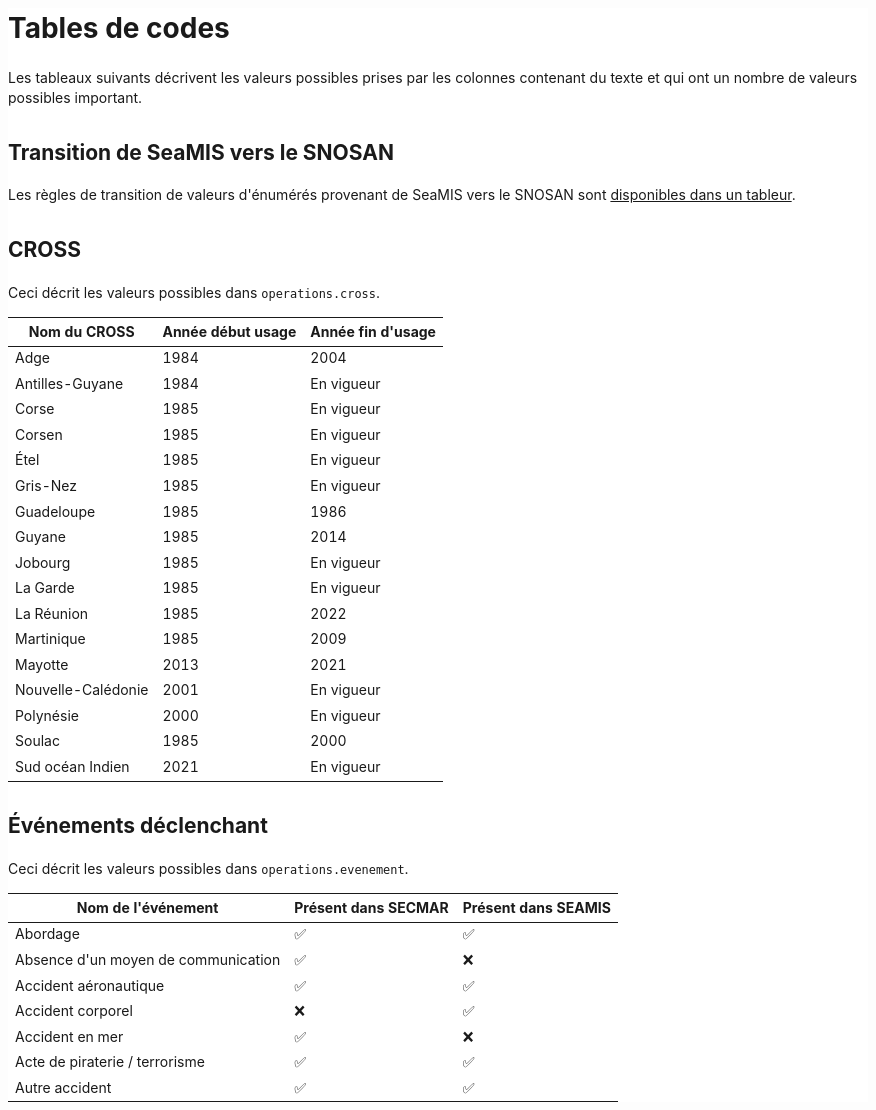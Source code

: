 # Tables de codes
Les tableaux suivants décrivent les valeurs possibles prises par les colonnes contenant du texte et qui ont un nombre de valeurs possibles important.

## Transition de SeaMIS vers le SNOSAN
Les règles de transition de valeurs d'énumérés provenant de SeaMIS vers le SNOSAN sont [disponibles dans un tableur](https://docs.google.com/spreadsheets/d/1Lg6rWPCb8LRf3Rz9pErcaYQM4XBq2H0G2h7pY2067jo/edit).

## CROSS
Ceci décrit les valeurs possibles dans `operations.cross`.

| Nom du CROSS | Année début usage | Année fin d'usage |
| ------------ | ---------------- | ---------------- |
| Adge | 1984 | 2004 |
| Antilles-Guyane | 1984 | En vigueur |
| Corse | 1985 | En vigueur |
| Corsen | 1985 | En vigueur |
| Étel | 1985 | En vigueur |
| Gris-Nez | 1985 | En vigueur |
| Guadeloupe | 1985 | 1986 |
| Guyane | 1985 | 2014 |
| Jobourg | 1985 | En vigueur |
| La Garde | 1985 | En vigueur |
| La Réunion | 1985 | 2022 |
| Martinique | 1985 | 2009 |
| Mayotte | 2013 | 2021 |
| Nouvelle-Calédonie | 2001 | En vigueur |
| Polynésie | 2000 | En vigueur |
| Soulac | 1985 | 2000 |
| Sud océan Indien | 2021 | En vigueur |

## Événements déclenchant
Ceci décrit les valeurs possibles dans `operations.evenement`.

| Nom de l'événement | Présent dans SECMAR | Présent dans SEAMIS |
| ------------------ | ------------------- | ------------------- |
| Abordage | ✅ | ✅ |
| Absence d'un moyen de communication | ✅ | ❌ |
| Accident aéronautique | ✅ | ✅ |
| Accident corporel | ❌ | ✅ |
| Accident en mer | ✅ | ❌ |
| Acte de piraterie / terrorisme | ✅ | ✅ |
| Autre accident | ✅ | ✅ |